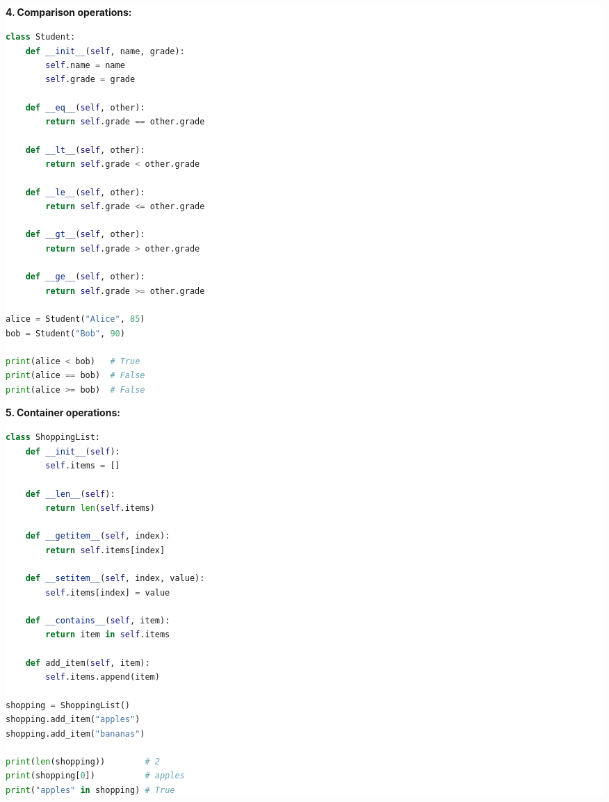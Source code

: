 **4. Comparison operations:**
```python
class Student:
    def __init__(self, name, grade):
        self.name = name
        self.grade = grade
    
    def __eq__(self, other):
        return self.grade == other.grade
    
    def __lt__(self, other):
        return self.grade < other.grade
    
    def __le__(self, other):
        return self.grade <= other.grade
    
    def __gt__(self, other):
        return self.grade > other.grade
    
    def __ge__(self, other):
        return self.grade >= other.grade

alice = Student("Alice", 85)
bob = Student("Bob", 90)

print(alice < bob)   # True
print(alice == bob)  # False
print(alice >= bob)  # False
```

**5. Container operations:**
```python
class ShoppingList:
    def __init__(self):
        self.items = []
    
    def __len__(self):
        return len(self.items)
    
    def __getitem__(self, index):
        return self.items[index]
    
    def __setitem__(self, index, value):
        self.items[index] = value
    
    def __contains__(self, item):
        return item in self.items
    
    def add_item(self, item):
        self.items.append(item)

shopping = ShoppingList()
shopping.add_item("apples")
shopping.add_item("bananas")

print(len(shopping))        # 2
print(shopping[0])          # apples
print("apples" in shopping) # True
```
